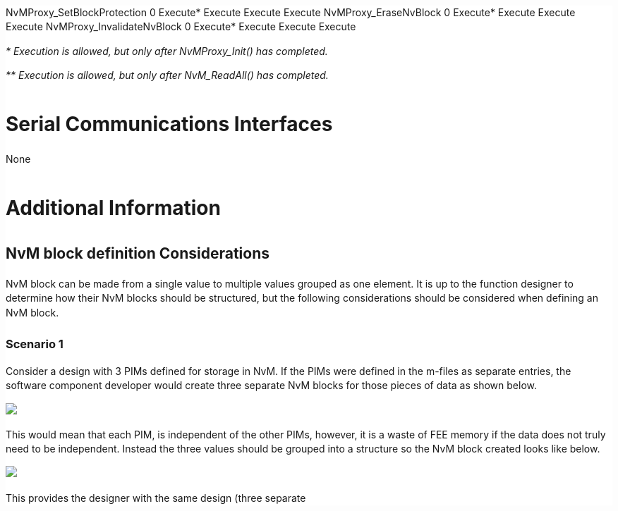 <td>NvMProxy_SetBlockProtection</td>
<td>0</td>
<td>Execute*</td>
<td>Execute</td>
<td>Execute</td>
<td>Execute</td>
</tr>
<tr class="even">
<td>NvMProxy_EraseNvBlock</td>
<td>0</td>
<td>Execute*</td>
<td>Execute</td>
<td>Execute</td>
<td>Execute</td>
</tr>
<tr class="odd">
<td>NvMProxy_InvalidateNvBlock</td>
<td>0</td>
<td>Execute*</td>
<td>Execute</td>
<td>Execute</td>
<td>Execute</td>
</tr>
<tr class="even">
<td colspan="6"><p><em>* Execution is allowed, but only after
NvMProxy_Init() has completed.</em></p>
<p><em>** Execution is allowed, but only after NvM_ReadAll() has
completed.</em></p></td>
</tr>
</tbody>
</table>

# Serial Communications Interfaces

None

# Additional Information

## NvM block definition Considerations

NvM block can be made from a single value to multiple values grouped as
one element. It is up to the function designer to determine how their
NvM blocks should be structured, but the following considerations should
be considered when defining an NvM block.

### Scenario 1

Consider a design with 3 PIMs defined for storage in NvM. If the PIMs
were defined in the m-files as separate entries, the software component
developer would create three separate NvM blocks for those pieces of
data as shown below.

![](ElectricPowerSteering_RH850_GM_G2KCA_website/docs/ES006A_NvM_Design/Doc/mediax/media/image4.emf)

This would mean that each PIM, is independent of the other PIMs,
however, it is a waste of FEE memory if the data does not truly need to
be independent. Instead the three values should be grouped into a
structure so the NvM block created looks like below.

![](ElectricPowerSteering_RH850_GM_G2KCA_website/docs/ES006A_NvM_Design/Doc/mediax/media/image5.emf)

This provides the designer with the same design (three separate